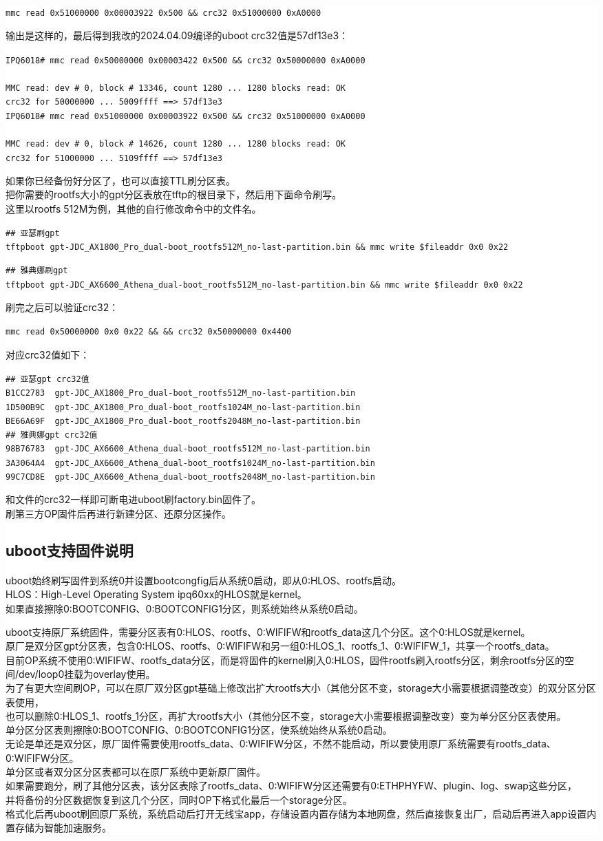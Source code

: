 ```
mmc read 0x51000000 0x00003922 0x500 && crc32 0x51000000 0xA0000
```
输出是这样的，最后得到我改的2024.04.09编译的uboot crc32值是57df13e3：  
```
IPQ6018# mmc read 0x50000000 0x00003422 0x500 && crc32 0x50000000 0xA0000

MMC read: dev # 0, block # 13346, count 1280 ... 1280 blocks read: OK
crc32 for 50000000 ... 5009ffff ==> 57df13e3
IPQ6018# mmc read 0x51000000 0x00003922 0x500 && crc32 0x51000000 0xA0000

MMC read: dev # 0, block # 14626, count 1280 ... 1280 blocks read: OK
crc32 for 51000000 ... 5109ffff ==> 57df13e3
```

如果你已经备份好分区了，也可以直接TTL刷分区表。  
把你需要的rootfs大小的gpt分区表放在tftp的根目录下，然后用下面命令刷写。  
这里以rootfs 512M为例，其他的自行修改命令中的文件名。  
```
## 亚瑟刷gpt
tftpboot gpt-JDC_AX1800_Pro_dual-boot_rootfs512M_no-last-partition.bin && mmc write $fileaddr 0x0 0x22
```
```
## 雅典娜刷gpt
tftpboot gpt-JDC_AX6600_Athena_dual-boot_rootfs512M_no-last-partition.bin && mmc write $fileaddr 0x0 0x22
```
刷完之后可以验证crc32：  
```
mmc read 0x50000000 0x0 0x22 && && crc32 0x50000000 0x4400
```
对应crc32值如下：  
```
## 亚瑟gpt crc32值
B1CC2783  gpt-JDC_AX1800_Pro_dual-boot_rootfs512M_no-last-partition.bin
1D500B9C  gpt-JDC_AX1800_Pro_dual-boot_rootfs1024M_no-last-partition.bin
BE66A69F  gpt-JDC_AX1800_Pro_dual-boot_rootfs2048M_no-last-partition.bin
## 雅典娜gpt crc32值
98B76783  gpt-JDC_AX6600_Athena_dual-boot_rootfs512M_no-last-partition.bin
3A3064A4  gpt-JDC_AX6600_Athena_dual-boot_rootfs1024M_no-last-partition.bin
99C7CD8E  gpt-JDC_AX6600_Athena_dual-boot_rootfs2048M_no-last-partition.bin
```
和文件的crc32一样即可断电进uboot刷factory.bin固件了。  
刷第三方OP固件后再进行新建分区、还原分区操作。  

## uboot支持固件说明
uboot始终刷写固件到系统0并设置bootcongfig后从系统0启动，即从0:HLOS、rootfs启动。  
HLOS：High-Level Operating System ipq60xx的HLOS就是kernel。  
如果直接擦除0:BOOTCONFIG、0:BOOTCONFIG1分区，则系统始终从系统0启动。  

uboot支持原厂系统固件，需要分区表有0:HLOS、rootfs、0:WIFIFW和rootfs_data这几个分区。这个0:HLOS就是kernel。  
原厂是双分区gpt分区表，包含0:HLOS、rootfs、0:WIFIFW和另一组0:HLOS_1、rootfs_1、0:WIFIFW_1，共享一个rootfs_data。  
目前OP系统不使用0:WIFIFW、rootfs_data分区，而是将固件的kernel刷入0:HLOS，固件rootfs刷入rootfs分区，剩余rootfs分区的空间/dev/loop0挂载为overlay使用。  
为了有更大空间刷OP，可以在原厂双分区gpt基础上修改出扩大rootfs大小（其他分区不变，storage大小需要根据调整改变）的双分区分区表使用，  
也可以删除0:HLOS_1、rootfs_1分区，再扩大rootfs大小（其他分区不变，storage大小需要根据调整改变）变为单分区分区表使用。  
单分区分区表则擦除0:BOOTCONFIG、0:BOOTCONFIG1分区，使系统始终从系统0启动。  
无论是单还是双分区，原厂固件需要使用rootfs_data、0:WIFIFW分区，不然不能启动，所以要使用原厂系统需要有rootfs_data、0:WIFIFW分区。  
单分区或者双分区分区表都可以在原厂系统中更新原厂固件。  
如果需要跑分，刷了其他分区表，该分区表除了rootfs_data、0:WIFIFW分区还需要有0:ETHPHYFW、plugin、log、swap这些分区，  
并将备份的分区数据恢复到这几个分区，同时OP下格式化最后一个storage分区。  
格式化后再uboot刷回原厂系统，系统启动后打开无线宝app，存储设置内置存储为本地网盘，然后直接恢复出厂，启动后再进入app设置内置存储为智能加速服务。  
